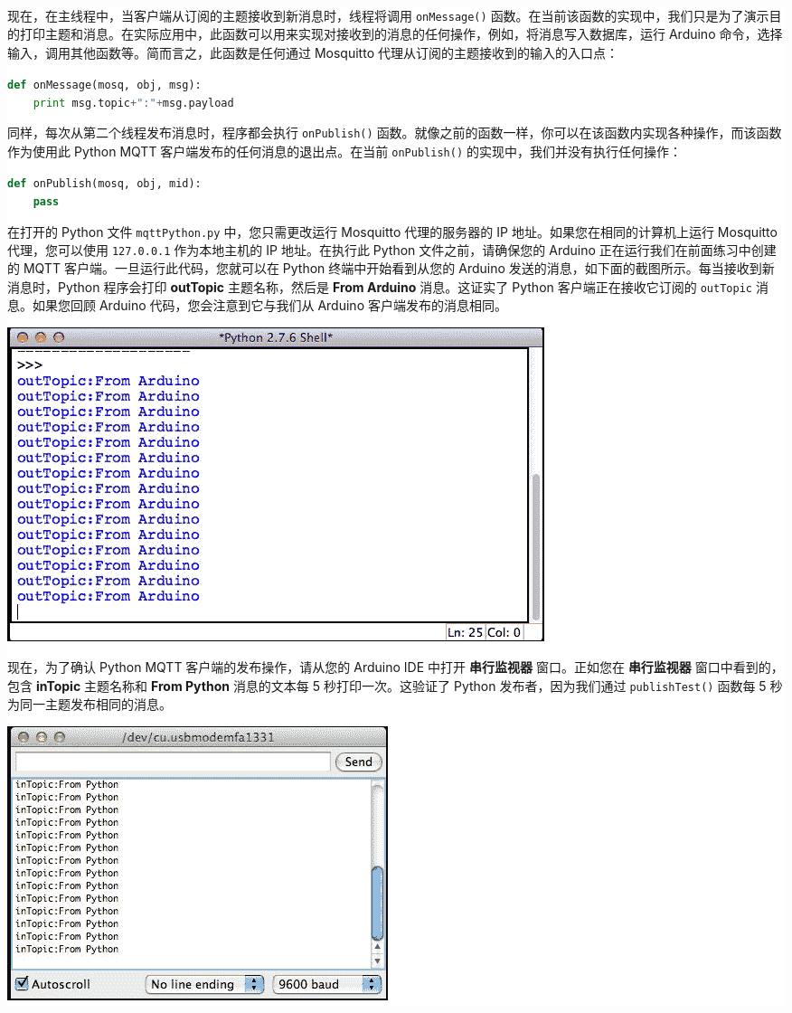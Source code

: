现在，在主线程中，当客户端从订阅的主题接收到新消息时，线程将调用 `onMessage()` 函数。在当前该函数的实现中，我们只是为了演示目的打印主题和消息。在实际应用中，此函数可以用来实现对接收到的消息的任何操作，例如，将消息写入数据库，运行 Arduino 命令，选择输入，调用其他函数等。简而言之，此函数是任何通过 Mosquitto 代理从订阅的主题接收到的输入的入口点：

```py
def onMessage(mosq, obj, msg):
    print msg.topic+":"+msg.payload
```

同样，每次从第二个线程发布消息时，程序都会执行 `onPublish()` 函数。就像之前的函数一样，你可以在该函数内实现各种操作，而该函数作为使用此 Python MQTT 客户端发布的任何消息的退出点。在当前 `onPublish()` 的实现中，我们并没有执行任何操作：

```py
def onPublish(mosq, obj, mid):
    pass
```

在打开的 Python 文件 `mqttPython.py` 中，您只需更改运行 Mosquitto 代理的服务器的 IP 地址。如果您在相同的计算机上运行 Mosquitto 代理，您可以使用 `127.0.0.1` 作为本地主机的 IP 地址。在执行此 Python 文件之前，请确保您的 Arduino 正在运行我们在前面练习中创建的 MQTT 客户端。一旦运行此代码，您就可以在 Python 终端中开始看到从您的 Arduino 发送的消息，如下面的截图所示。每当接收到新消息时，Python 程序会打印 **outTopic** 主题名称，然后是 **From Arduino** 消息。这证实了 Python 客户端正在接收它订阅的 `outTopic` 消息。如果您回顾 Arduino 代码，您会注意到它与我们从 Arduino 客户端发布的消息相同。

![使用 paho-mqtt Python 库](img/5938OS_08_21.jpg)

现在，为了确认 Python MQTT 客户端的发布操作，请从您的 Arduino IDE 中打开 **串行监视器** 窗口。正如您在 **串行监视器** 窗口中看到的，包含 **inTopic** 主题名称和 **From Python** 消息的文本每 5 秒打印一次。这验证了 Python 发布者，因为我们通过 `publishTest()` 函数每 5 秒为同一主题发布相同的消息。

![使用 paho-mqtt Python 库](img/5938OS_08_22.jpg)
